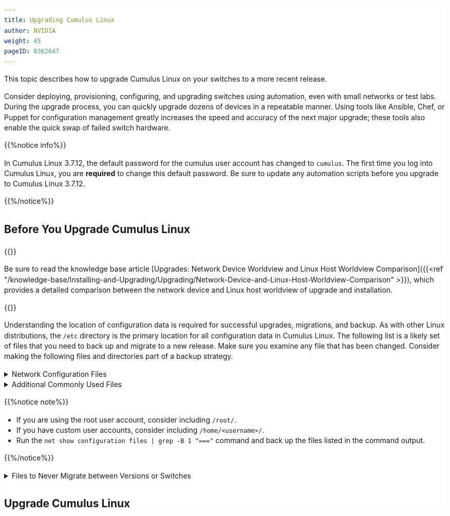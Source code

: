 ```yaml
---
title: Upgrading Cumulus Linux
author: NVIDIA
weight: 45
pageID: 8362647
---
```

This topic describes how to upgrade Cumulus Linux on your switches to a more recent release.

Consider deploying, provisioning, configuring, and upgrading switches using automation, even with small networks or test labs. During the upgrade process, you can quickly upgrade dozens of devices in a repeatable manner. Using tools like Ansible, Chef, or Puppet for configuration management greatly increases the speed and accuracy of the next major upgrade; these tools also enable the quick swap of failed switch hardware.

{{%notice info%}}

In Cumulus Linux 3.7.12, the default password for the cumulus user account has changed to `cumulus`. The first time you log into Cumulus Linux, you are **required** to change this default password. Be sure to update any automation scripts before you upgrade to Cumulus Linux 3.7.12.

{{%/notice%}}

## Before You Upgrade Cumulus Linux

{{<notice tip>}}

Be sure to read the knowledge base article [Upgrades: Network Device Worldview and Linux Host Worldview Comparison]({{<ref "/knowledge-base/Installing-and-Upgrading/Upgrading/Network-Device-and-Linux-Host-Worldview-Comparison" >}}), which provides a detailed comparison between the network device and Linux host worldview of upgrade and installation.

{{</notice>}}

Understanding the location of configuration data is required for successful upgrades, migrations, and backup. As with other Linux distributions, the `/etc` directory is the primary location for all configuration data in Cumulus Linux. The following list is a likely set of files that you need to back up and migrate to a new release. Make sure you examine any file that has been changed. Consider making the following files and directories part of a backup strategy.

<details><summary>Network Configuration Files </summary></details>

<details><summary>Additional Commonly Used Files </summary></details>

{{%notice note%}}

- If you are using the root user account, consider including `/root/`.
- If you have custom user accounts, consider including `/home/<username>/`.
- Run the `net show configuration files | grep -B 1 "==="` command and back up the files listed in the command output.

{{%/notice%}}

<details><summary>Files to Never Migrate between Versions or Switches </summary></details>

## Upgrade Cumulus Linux
